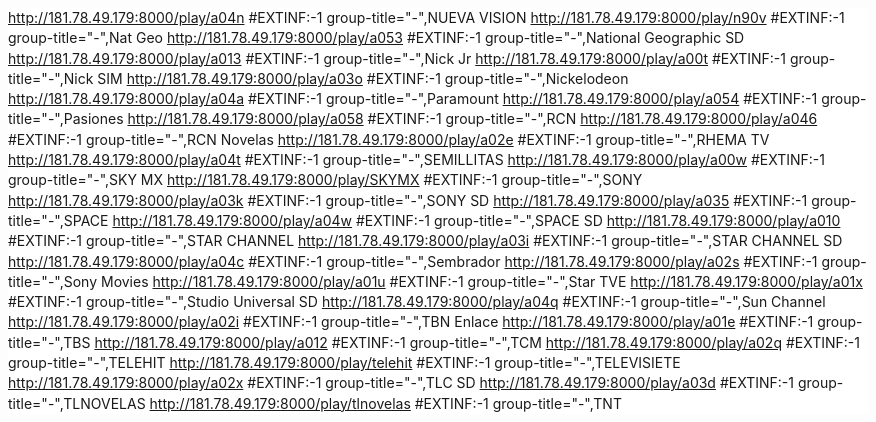 http://181.78.49.179:8000/play/a04n
#EXTINF:-1 group-title="-",NUEVA VISION
http://181.78.49.179:8000/play/n90v
#EXTINF:-1 group-title="-",Nat Geo
http://181.78.49.179:8000/play/a053
#EXTINF:-1 group-title="-",National Geographic SD
http://181.78.49.179:8000/play/a013
#EXTINF:-1 group-title="-",Nick Jr
http://181.78.49.179:8000/play/a00t
#EXTINF:-1 group-title="-",Nick SIM
http://181.78.49.179:8000/play/a03o
#EXTINF:-1 group-title="-",Nickelodeon
http://181.78.49.179:8000/play/a04a
#EXTINF:-1 group-title="-",Paramount
http://181.78.49.179:8000/play/a054
#EXTINF:-1 group-title="-",Pasiones
http://181.78.49.179:8000/play/a058
#EXTINF:-1 group-title="-",RCN
http://181.78.49.179:8000/play/a046
#EXTINF:-1 group-title="-",RCN Novelas
http://181.78.49.179:8000/play/a02e
#EXTINF:-1 group-title="-",RHEMA TV
http://181.78.49.179:8000/play/a04t
#EXTINF:-1 group-title="-",SEMILLITAS
http://181.78.49.179:8000/play/a00w
#EXTINF:-1 group-title="-",SKY MX
http://181.78.49.179:8000/play/SKYMX
#EXTINF:-1 group-title="-",SONY
http://181.78.49.179:8000/play/a03k
#EXTINF:-1 group-title="-",SONY SD
http://181.78.49.179:8000/play/a035
#EXTINF:-1 group-title="-",SPACE
http://181.78.49.179:8000/play/a04w
#EXTINF:-1 group-title="-",SPACE SD
http://181.78.49.179:8000/play/a010
#EXTINF:-1 group-title="-",STAR CHANNEL
http://181.78.49.179:8000/play/a03i
#EXTINF:-1 group-title="-",STAR CHANNEL SD
http://181.78.49.179:8000/play/a04c
#EXTINF:-1 group-title="-",Sembrador
http://181.78.49.179:8000/play/a02s
#EXTINF:-1 group-title="-",Sony Movies
http://181.78.49.179:8000/play/a01u
#EXTINF:-1 group-title="-",Star TVE
http://181.78.49.179:8000/play/a01x
#EXTINF:-1 group-title="-",Studio Universal SD
http://181.78.49.179:8000/play/a04q
#EXTINF:-1 group-title="-",Sun Channel
http://181.78.49.179:8000/play/a02i
#EXTINF:-1 group-title="-",TBN Enlace
http://181.78.49.179:8000/play/a01e
#EXTINF:-1 group-title="-",TBS
http://181.78.49.179:8000/play/a012
#EXTINF:-1 group-title="-",TCM
http://181.78.49.179:8000/play/a02q
#EXTINF:-1 group-title="-",TELEHIT
http://181.78.49.179:8000/play/telehit
#EXTINF:-1 group-title="-",TELEVISIETE
http://181.78.49.179:8000/play/a02x
#EXTINF:-1 group-title="-",TLC SD
http://181.78.49.179:8000/play/a03d
#EXTINF:-1 group-title="-",TLNOVELAS
http://181.78.49.179:8000/play/tlnovelas
#EXTINF:-1 group-title="-",TNT